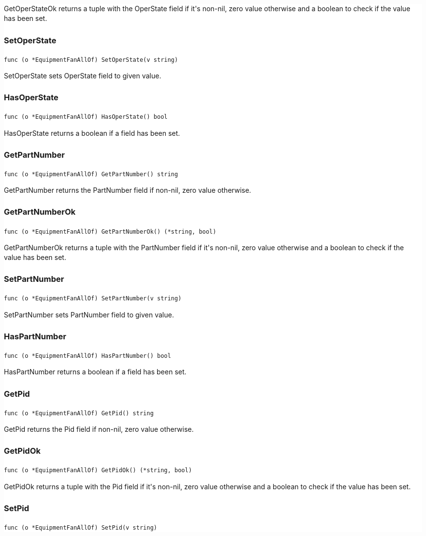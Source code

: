 GetOperStateOk returns a tuple with the OperState field if it's non-nil, zero value otherwise
and a boolean to check if the value has been set.

### SetOperState

`func (o *EquipmentFanAllOf) SetOperState(v string)`

SetOperState sets OperState field to given value.

### HasOperState

`func (o *EquipmentFanAllOf) HasOperState() bool`

HasOperState returns a boolean if a field has been set.

### GetPartNumber

`func (o *EquipmentFanAllOf) GetPartNumber() string`

GetPartNumber returns the PartNumber field if non-nil, zero value otherwise.

### GetPartNumberOk

`func (o *EquipmentFanAllOf) GetPartNumberOk() (*string, bool)`

GetPartNumberOk returns a tuple with the PartNumber field if it's non-nil, zero value otherwise
and a boolean to check if the value has been set.

### SetPartNumber

`func (o *EquipmentFanAllOf) SetPartNumber(v string)`

SetPartNumber sets PartNumber field to given value.

### HasPartNumber

`func (o *EquipmentFanAllOf) HasPartNumber() bool`

HasPartNumber returns a boolean if a field has been set.

### GetPid

`func (o *EquipmentFanAllOf) GetPid() string`

GetPid returns the Pid field if non-nil, zero value otherwise.

### GetPidOk

`func (o *EquipmentFanAllOf) GetPidOk() (*string, bool)`

GetPidOk returns a tuple with the Pid field if it's non-nil, zero value otherwise
and a boolean to check if the value has been set.

### SetPid

`func (o *EquipmentFanAllOf) SetPid(v string)`
